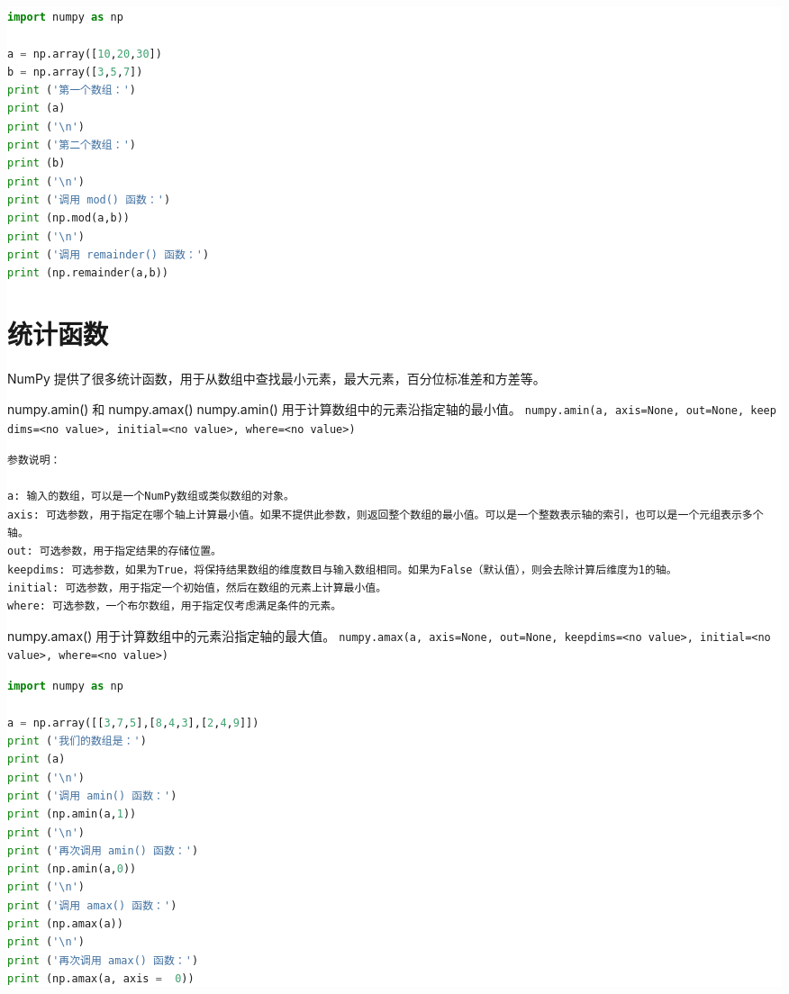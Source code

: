 ```python
import numpy as np
 
a = np.array([10,20,30]) 
b = np.array([3,5,7])  
print ('第一个数组：')
print (a)
print ('\n')
print ('第二个数组：')
print (b)
print ('\n')
print ('调用 mod() 函数：')
print (np.mod(a,b))
print ('\n')
print ('调用 remainder() 函数：')
print (np.remainder(a,b))
```
# 统计函数
NumPy 提供了很多统计函数，用于从数组中查找最小元素，最大元素，百分位标准差和方差等。

numpy.amin() 和 numpy.amax()
numpy.amin() 用于计算数组中的元素沿指定轴的最小值。
`numpy.amin(a, axis=None, out=None, keepdims=<no value>, initial=<no value>, where=<no value>)`

```text
参数说明：

a: 输入的数组，可以是一个NumPy数组或类似数组的对象。
axis: 可选参数，用于指定在哪个轴上计算最小值。如果不提供此参数，则返回整个数组的最小值。可以是一个整数表示轴的索引，也可以是一个元组表示多个轴。
out: 可选参数，用于指定结果的存储位置。
keepdims: 可选参数，如果为True，将保持结果数组的维度数目与输入数组相同。如果为False（默认值），则会去除计算后维度为1的轴。
initial: 可选参数，用于指定一个初始值，然后在数组的元素上计算最小值。
where: 可选参数，一个布尔数组，用于指定仅考虑满足条件的元素。
```
numpy.amax() 用于计算数组中的元素沿指定轴的最大值。
`numpy.amax(a, axis=None, out=None, keepdims=<no value>, initial=<no value>, where=<no value>)`

```python
import numpy as np 
 
a = np.array([[3,7,5],[8,4,3],[2,4,9]])  
print ('我们的数组是：')
print (a)
print ('\n')
print ('调用 amin() 函数：')
print (np.amin(a,1))
print ('\n')
print ('再次调用 amin() 函数：')
print (np.amin(a,0))
print ('\n')
print ('调用 amax() 函数：')
print (np.amax(a))
print ('\n')
print ('再次调用 amax() 函数：')
print (np.amax(a, axis =  0))
```
